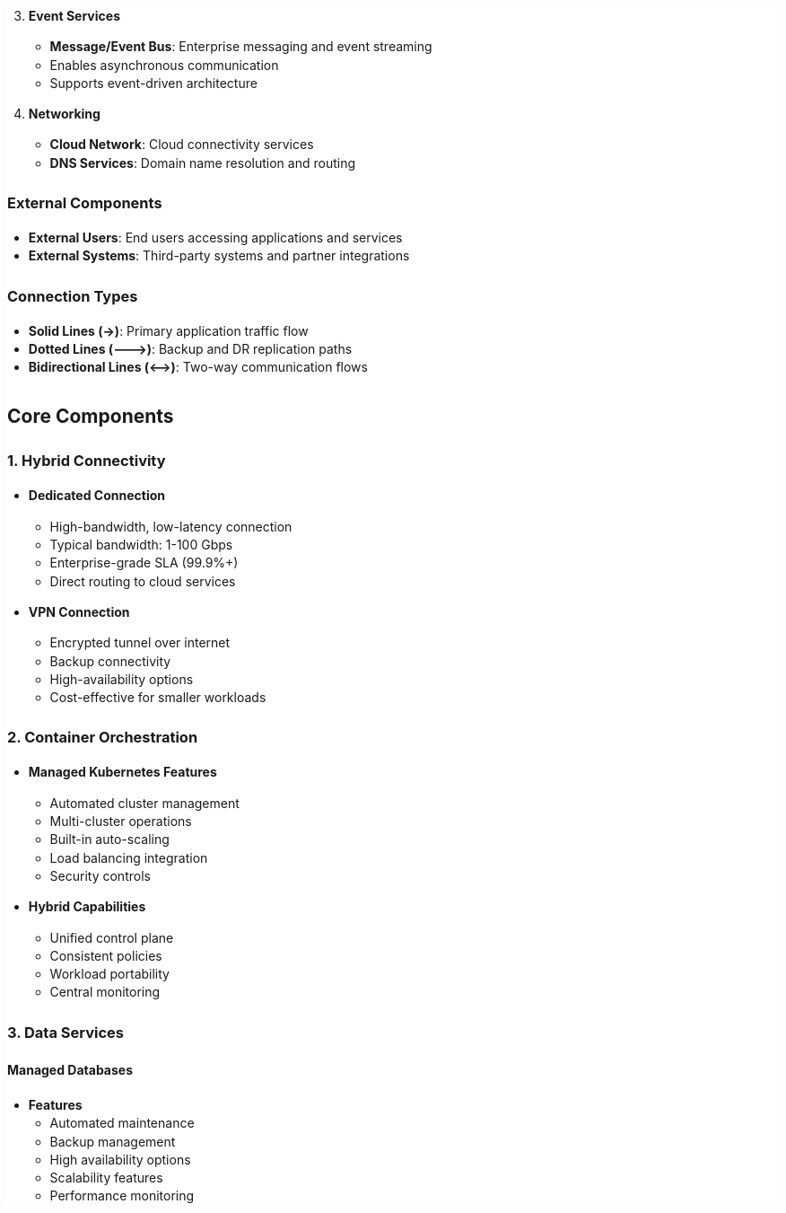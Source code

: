 3. **Event Services**
   - **Message/Event Bus**: Enterprise messaging and event streaming
   - Enables asynchronous communication
   - Supports event-driven architecture

4. **Networking**
   - **Cloud Network**: Cloud connectivity services
   - **DNS Services**: Domain name resolution and routing

### External Components
- **External Users**: End users accessing applications and services
- **External Systems**: Third-party systems and partner integrations

### Connection Types
- **Solid Lines (→)**: Primary application traffic flow
- **Dotted Lines (--->)**: Backup and DR replication paths
- **Bidirectional Lines (<-->)**: Two-way communication flows

## Core Components

### 1. Hybrid Connectivity
- **Dedicated Connection**
  - High-bandwidth, low-latency connection
  - Typical bandwidth: 1-100 Gbps
  - Enterprise-grade SLA (99.9%+)
  - Direct routing to cloud services

- **VPN Connection**
  - Encrypted tunnel over internet
  - Backup connectivity
  - High-availability options
  - Cost-effective for smaller workloads

### 2. Container Orchestration
- **Managed Kubernetes Features**
  - Automated cluster management
  - Multi-cluster operations
  - Built-in auto-scaling
  - Load balancing integration
  - Security controls

- **Hybrid Capabilities**
  - Unified control plane
  - Consistent policies
  - Workload portability
  - Central monitoring

### 3. Data Services

#### Managed Databases
- **Features**
  - Automated maintenance
  - Backup management
  - High availability options
  - Scalability features
  - Performance monitoring
